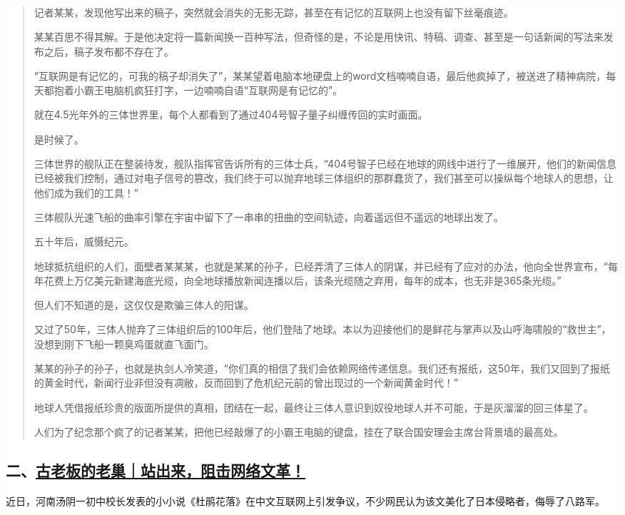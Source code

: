 

> 记者某某，发现他写出来的稿子，突然就会消失的无影无踪，甚至在有记忆的互联网上也没有留下丝毫痕迹。
> 
> 
> 某某百思不得其解。于是他决定将一篇新闻换一百种写法，但奇怪的是，不论是用快讯、特稿、调查、甚至是一句话新闻的写法来发布之后，稿子发布都不存在了。
> 
> 
> “互联网是有记忆的，可我的稿子却消失了”，某某望着电脑本地硬盘上的word文档喃喃自语，最后他疯掉了，被送进了精神病院，每天都抱着小霸王电脑机疯狂打字，一边喃喃自语“互联网是有记忆的”。
> 
> 
> 就在4.5光年外的三体世界里，每个人都看到了通过404号智子量子纠缠传回的实时画面。
> 
> 
> 是时候了。
> 
> 
> 三体世界的舰队正在整装待发，舰队指挥官告诉所有的三体士兵，“404号智子已经在地球的网线中进行了一维展开，他们的新闻信息已经被我们控制，通过对电子信号的篡改，我们终于可以抛弃地球三体组织的那群蠢货了，我们甚至可以操纵每个地球人的思想，让他们成为我们的工具！”
> 
> 
> 三体舰队光速飞船的曲率引擎在宇宙中留下了一串串的扭曲的空间轨迹，向着遥远但不遥远的地球出发了。
> 
> 
> 五十年后，威慑纪元。
> 
> 
> 地球抵抗组织的人们，面壁者某某某，也就是某某的孙子，已经弄清了三体人的阴谋，并已经有了应对的办法，他向全世界宣布，“每年花费上万亿美元新建海底光缆，向全地球播放新闻连播以后，该条光缆随之弃用，每年的成本，也无非是365条光缆。”
> 
> 
> 但人们不知道的是，这仅仅是欺骗三体人的阳谋。
> 
> 
> 又过了50年，三体人抛弃了三体组织后的100年后，他们登陆了地球。本以为迎接他们的是鲜花与掌声以及山呼海啸般的“救世主”，没想到刚下飞船一颗臭鸡蛋就直飞面门。
> 
> 
> 某某的孙子的孙子，也就是执剑人冷笑道，“你们真的相信了我们会依赖网络传递信息。我们还有报纸，这50年，我们又回到了报纸的黄金时代，新闻行业非但没有凋敝，反而回到了危机纪元前的曾出现过的一个新闻黄金时代！”
> 
> 
> 地球人凭借报纸珍贵的版面所提供的真相，团结在一起，最终让三体人意识到奴役地球人并不可能，于是灰溜溜的回三体星了。
> 
> 
> 人们为了纪念那个疯了的记者某某，把他已经敲爆了的小霸王电脑的键盘，挂在了联合国安理会主席台背景墙的最高处。


二、[古老板的老巢｜站出来，阻击网络文革！](https://chinadigitaltimes.net/chinese/706440.html)
-------------------------------------------------------------------------


近日，河南汤阴一初中校长发表的小小说《杜鹃花落》在中文互联网上引发争议，不少网民认为该文美化了日本侵略者，侮辱了八路军。

